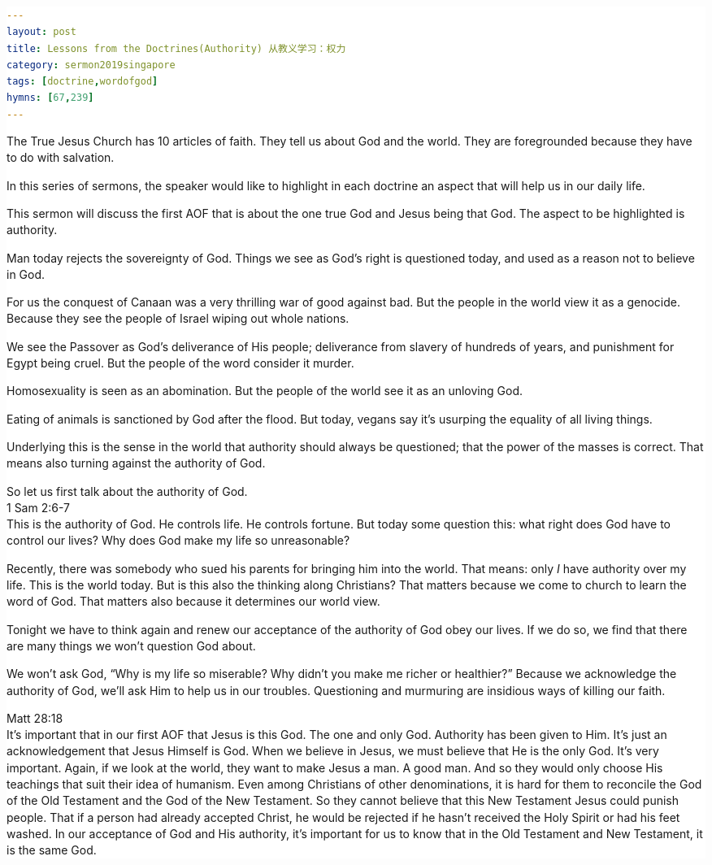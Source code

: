 ```yaml
---  
layout: post  
title: Lessons from the Doctrines(Authority) 从教义学习：权力  
category: sermon2019singapore  
tags: [doctrine,wordofgod]  
hymns: [67,239]  
---
```


The True Jesus Church has 10 articles of faith. They tell us about God and the world. They are foregrounded because they have to do with salvation. 

In this series of sermons, the speaker would like to highlight in each doctrine an aspect that will help us in our daily life. 

This sermon will discuss the first AOF that is about the one true God and Jesus being that God. The aspect to be highlighted is authority. 

Man today rejects the sovereignty of God. Things we see as God’s right is questioned today, and used as a reason not to believe in God. 

For us the conquest of Canaan was a very thrilling war of good against bad. But the people in the world view it as a genocide. Because they see the people of Israel wiping out whole nations. 

We see the Passover as God’s deliverance of His people; deliverance from slavery of hundreds of years, and punishment for Egypt being cruel. But the people of the word consider it murder. 

Homosexuality is seen as an abomination. But the people of the world see it as an unloving God. 

Eating of animals is sanctioned by God after the flood. But today, vegans say it’s usurping the equality of all living things. 

Underlying this is the sense in the world that authority should always be questioned; that the power of the masses is correct. That means also turning against the authority of God. 

So let us first talk about the authority of God.  
1 Sam 2:6-7  
This is the authority of God. He controls life. He controls fortune. But today some question this: what right does God have to control our lives? Why does God make my life so unreasonable?

Recently, there was somebody who sued his parents for bringing him into the world. That means: only *I* have authority over my life. This is the world today. But is this also the thinking along Christians? That matters because we come to church to learn the word of God. That matters also because it determines our world view. 

Tonight we have to think again and renew our acceptance of the authority of God obey our lives. If we do so, we find that there are many things we won’t question God about. 

We won’t ask God, “Why is my life so miserable? Why didn’t you make me richer or healthier?” Because we acknowledge the authority of God, we’ll ask Him to help us in our troubles. Questioning and murmuring are insidious ways of killing our faith. 

Matt 28:18  
It’s important that in our first AOF that Jesus is this God. The one and only God. Authority has been given to Him. It’s just an acknowledgement that Jesus Himself is God. When we believe in Jesus, we must believe that He is the only God. It’s very important. Again, if we look at the world, they want to make Jesus a man. A good man. And so they would only choose His teachings that suit their idea of humanism. Even among Christians of other denominations, it is hard for them to reconcile the God of the Old Testament and the God of the New Testament. So they cannot believe that this New Testament Jesus could punish people. That if a person had already accepted Christ, he would be rejected if he hasn’t received the Holy Spirit or had his feet washed. In our acceptance of God and His authority, it’s important for us to know that in the Old Testament and New Testament, it is the same God. 
